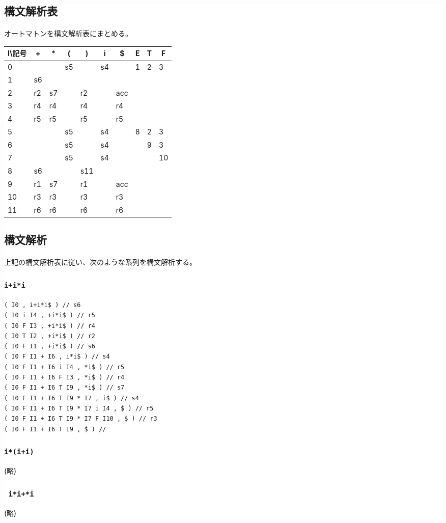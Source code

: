 ## 構文解析表

オートマトンを構文解析表にまとめる。

| I\記号 |  + |  * |  ( |  )  |  i |  $  | E | T |  F |
|:-------|----|----|----|-----|----|-----|---|---|----|
| 0      |    |    | s5 |     | s4 |     | 1 | 2 |  3 |
| 1      | s6 |    |    |     |    |     |   |   |    |
| 2      | r2 | s7 |    |  r2 |    | acc |   |   |    |
| 3      | r4 | r4 |    |  r4 |    |  r4 |   |   |    |
| 4      | r5 | r5 |    |  r5 |    |  r5 |   |   |    |
| 5      |    |    | s5 |     | s4 |     | 8 | 2 |  3 |
| 6      |    |    | s5 |     | s4 |     |   | 9 |  3 |
| 7      |    |    | s5 |     | s4 |     |   |   | 10 |
| 8      | s6 |    |    | s11 |    |     |   |   |    |
| 9      | r1 | s7 |    |  r1 |    | acc |   |   |    |
| 10     | r3 | r3 |    |  r3 |    |  r3 |   |   |    |
| 11     | r6 | r6 |    |  r6 |    |  r6 |   |   |    |

## 構文解析

上記の構文解析表に従い、次のような系列を構文解析する。

### `i+i*i`
```
( I0 , i+i*i$ ) // s6
( I0 i I4 , +i*i$ ) // r5
( I0 F I3 , +i*i$ ) // r4
( I0 T I2 , +i*i$ ) // r2
( I0 F I1 , +i*i$ ) // s6
( I0 F I1 + I6 , i*i$ ) // s4
( I0 F I1 + I6 i I4 , *i$ ) // r5
( I0 F I1 + I6 F I3 , *i$ ) // r4
( I0 F I1 + I6 T I9 , *i$ ) // s7
( I0 F I1 + I6 T I9 * I7 , i$ ) // s4 
( I0 F I1 + I6 T I9 * I7 i I4 , $ ) // r5 
( I0 F I1 + I6 T I9 * I7 F I10 , $ ) // r3 
( I0 F I1 + I6 T I9 , $ ) //  
```

### `i*(i+i)`

(略)

### ` i*i+*i`

(略)

<style>
.article.markdown-body table th {
  min-width: 0px;
}
.article.markdown-body table td {
  min-width: 0px;
}
</style>
